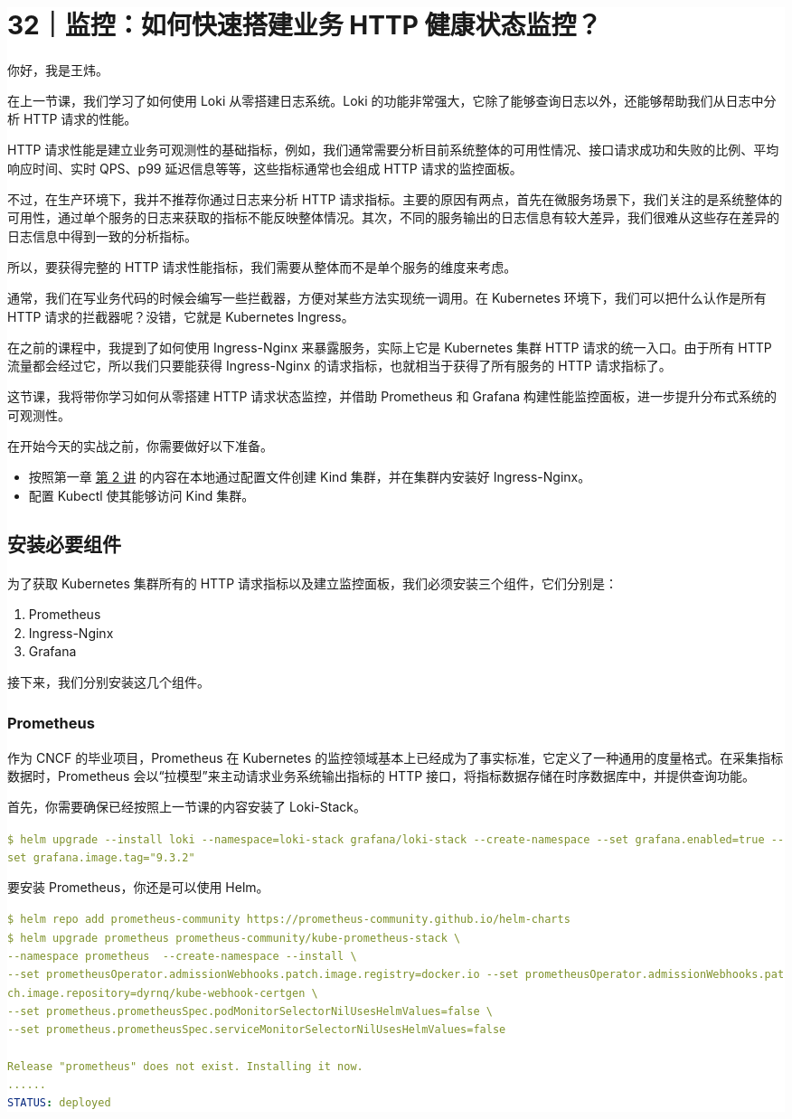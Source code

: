 # 32｜监控：如何快速搭建业务 HTTP 健康状态监控？
你好，我是王炜。

在上一节课，我们学习了如何使用 Loki 从零搭建日志系统。Loki 的功能非常强大，它除了能够查询日志以外，还能够帮助我们从日志中分析 HTTP 请求的性能。

HTTP 请求性能是建立业务可观测性的基础指标，例如，我们通常需要分析目前系统整体的可用性情况、接口请求成功和失败的比例、平均响应时间、实时 QPS、p99 延迟信息等等，这些指标通常也会组成 HTTP 请求的监控面板。

不过，在生产环境下，我并不推荐你通过日志来分析 HTTP 请求指标。主要的原因有两点，首先在微服务场景下，我们关注的是系统整体的可用性，通过单个服务的日志来获取的指标不能反映整体情况。其次，不同的服务输出的日志信息有较大差异，我们很难从这些存在差异的日志信息中得到一致的分析指标。

所以，要获得完整的 HTTP 请求性能指标，我们需要从整体而不是单个服务的维度来考虑。

通常，我们在写业务代码的时候会编写一些拦截器，方便对某些方法实现统一调用。在 Kubernetes 环境下，我们可以把什么认作是所有 HTTP 请求的拦截器呢？没错，它就是 Kubernetes Ingress。

在之前的课程中，我提到了如何使用 Ingress-Nginx 来暴露服务，实际上它是 Kubernetes 集群 HTTP 请求的统一入口。由于所有 HTTP 流量都会经过它，所以我们只要能获得 Ingress-Nginx 的请求指标，也就相当于获得了所有服务的 HTTP 请求指标了。

这节课，我将带你学习如何从零搭建 HTTP 请求状态监控，并借助 Prometheus 和 Grafana 构建性能监控面板，进一步提升分布式系统的可观测性。

在开始今天的实战之前，你需要做好以下准备。

- 按照第一章 [第 2 讲](https://time.geekbang.org/column/article/612571) 的内容在本地通过配置文件创建 Kind 集群，并在集群内安装好 Ingress-Nginx。
- 配置 Kubectl 使其能够访问 Kind 集群。

## 安装必要组件

为了获取 Kubernetes 集群所有的 HTTP 请求指标以及建立监控面板，我们必须安装三个组件，它们分别是：

1. Prometheus
2. Ingress-Nginx
3. Grafana

接下来，我们分别安装这几个组件。

### Prometheus

作为 CNCF 的毕业项目，Prometheus 在 Kubernetes 的监控领域基本上已经成为了事实标准，它定义了一种通用的度量格式。在采集指标数据时，Prometheus 会以“拉模型”来主动请求业务系统输出指标的 HTTP 接口，将指标数据存储在时序数据库中，并提供查询功能。

首先，你需要确保已经按照上一节课的内容安装了 Loki-Stack。

```yaml
$ helm upgrade --install loki --namespace=loki-stack grafana/loki-stack --create-namespace --set grafana.enabled=true --set grafana.image.tag="9.3.2"

```

要安装 Prometheus，你还是可以使用 Helm。

```yaml
$ helm repo add prometheus-community https://prometheus-community.github.io/helm-charts
$ helm upgrade prometheus prometheus-community/kube-prometheus-stack \
--namespace prometheus  --create-namespace --install \
--set prometheusOperator.admissionWebhooks.patch.image.registry=docker.io --set prometheusOperator.admissionWebhooks.patch.image.repository=dyrnq/kube-webhook-certgen \
--set prometheus.prometheusSpec.podMonitorSelectorNilUsesHelmValues=false \
--set prometheus.prometheusSpec.serviceMonitorSelectorNilUsesHelmValues=false

Release "prometheus" does not exist. Installing it now.
......
STATUS: deployed

```
